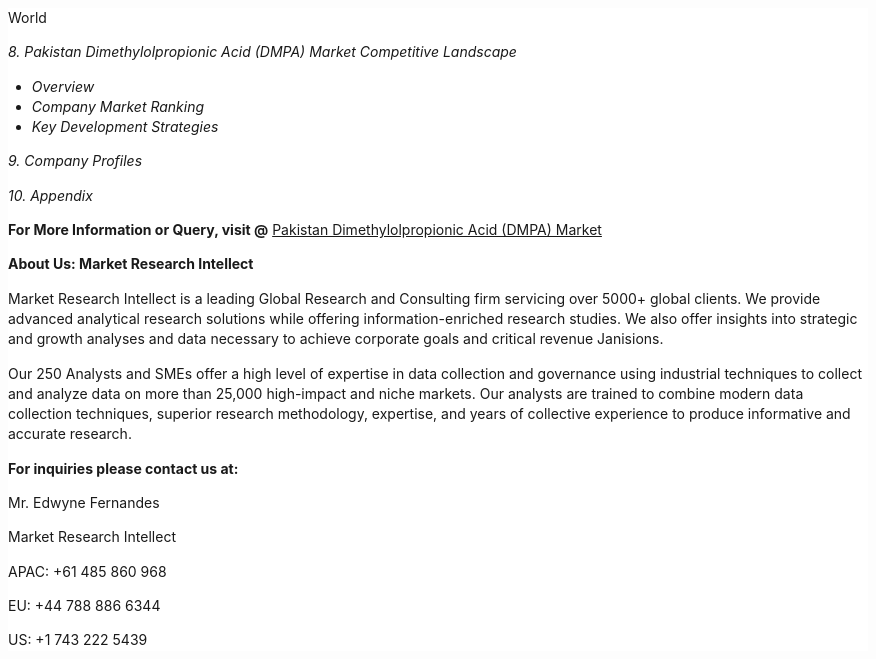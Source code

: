 World</span></em></li></ul><p><em><span class="font-[700]">8. Pakistan Dimethylolpropionic Acid (DMPA) Market Competitive Landscape</span></em></p><ul><li><em><span class="">Overview</span></em></li><li><em><span class="">Company Market Ranking</span></em></li><li><em><span class="">Key Development Strategies</span></em></li></ul><p><em><span class="font-[700]">9. Company Profiles</span></em></p><p><em><span class="font-[700]">10. Appendix</span></em></p><p><span class="font-[700]"><strong>For More Information or Query, visit&nbsp;@</strong>&nbsp;</span><span class="font-[700]"><a href="https://www.marketresearchintellect.com/product/global-pakistan-dimethylolpropionic-acid-dmpa-market/?utm_source=Linkedin&utm_medium=832" target="_blank" data-tracking-control-name="article-ssr-frontend-pulse_little-text-block" data-tracking-will-navigate="" data-test-link="">Pakistan Dimethylolpropionic Acid (DMPA) Market</a></span></p><p><strong><span class="font-[700]">About Us: Market Research Intellect</span></strong></p><p><span class="">Market Research Intellect is a leading Global Research and Consulting firm servicing over 5000+ global clients. We provide advanced analytical research solutions while offering information-enriched research studies.&nbsp;</span>We also offer insights into strategic and growth analyses and data necessary to achieve corporate goals and critical revenue Janisions.</p><p><span class="">Our 250 Analysts and SMEs offer a high level of expertise in data collection and governance using industrial techniques to collect and analyze data on more than 25,000 high-impact and niche markets. Our analysts are trained to combine modern data collection techniques, superior research methodology, expertise, and years of collective experience to produce informative and accurate research.</span></p><p><strong>For inquiries please contact us at:</strong></p><p>Mr. Edwyne Fernandes</p><p>Market Research Intellect</p><p>APAC: +61 485 860 968</p><p>EU: +44 788 886 6344</p><p>US: +1 743 222 5439</p>
